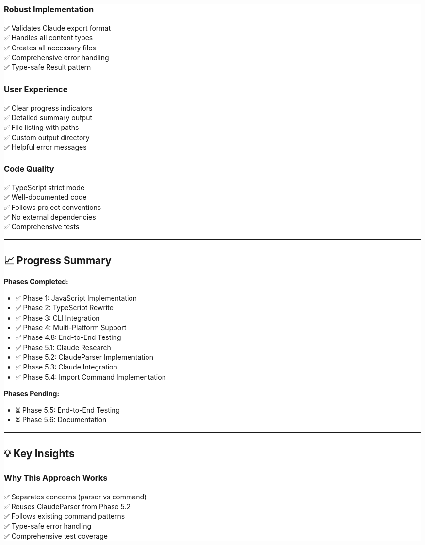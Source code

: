 ### Robust Implementation
✅ Validates Claude export format  
✅ Handles all content types  
✅ Creates all necessary files  
✅ Comprehensive error handling  
✅ Type-safe Result pattern  

### User Experience
✅ Clear progress indicators  
✅ Detailed summary output  
✅ File listing with paths  
✅ Custom output directory  
✅ Helpful error messages  

### Code Quality
✅ TypeScript strict mode  
✅ Well-documented code  
✅ Follows project conventions  
✅ No external dependencies  
✅ Comprehensive tests  

---

## 📈 Progress Summary

**Phases Completed:**
- ✅ Phase 1: JavaScript Implementation
- ✅ Phase 2: TypeScript Rewrite
- ✅ Phase 3: CLI Integration
- ✅ Phase 4: Multi-Platform Support
- ✅ Phase 4.8: End-to-End Testing
- ✅ Phase 5.1: Claude Research
- ✅ Phase 5.2: ClaudeParser Implementation
- ✅ Phase 5.3: Claude Integration
- ✅ Phase 5.4: Import Command Implementation

**Phases Pending:**
- ⏳ Phase 5.5: End-to-End Testing
- ⏳ Phase 5.6: Documentation

---

## 💡 Key Insights

### Why This Approach Works
✅ Separates concerns (parser vs command)  
✅ Reuses ClaudeParser from Phase 5.2  
✅ Follows existing command patterns  
✅ Type-safe error handling  
✅ Comprehensive test coverage  
